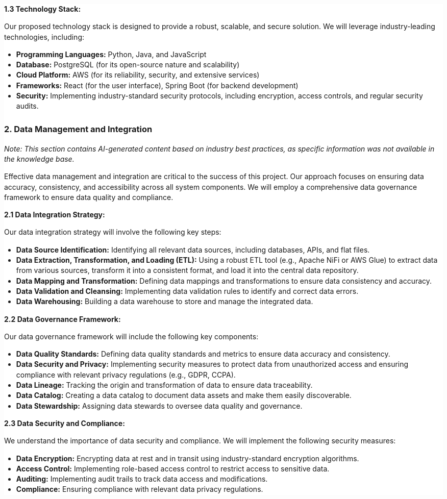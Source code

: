 **1.3 Technology Stack:**

Our proposed technology stack is designed to provide a robust, scalable, and secure solution. We will leverage industry-leading technologies, including:

*   **Programming Languages:** Python, Java, and JavaScript
*   **Database:** PostgreSQL (for its open-source nature and scalability)
*   **Cloud Platform:** AWS (for its reliability, security, and extensive services)
*   **Frameworks:** React (for the user interface), Spring Boot (for backend development)
*   **Security:** Implementing industry-standard security protocols, including encryption, access controls, and regular security audits.

### 2. Data Management and Integration

*Note: This section contains AI-generated content based on industry best practices, as specific information was not available in the knowledge base.*

Effective data management and integration are critical to the success of this project. Our approach focuses on ensuring data accuracy, consistency, and accessibility across all system components. We will employ a comprehensive data governance framework to ensure data quality and compliance.

**2.1 Data Integration Strategy:**

Our data integration strategy will involve the following key steps:

*   **Data Source Identification:** Identifying all relevant data sources, including databases, APIs, and flat files.
*   **Data Extraction, Transformation, and Loading (ETL):** Using a robust ETL tool (e.g., Apache NiFi or AWS Glue) to extract data from various sources, transform it into a consistent format, and load it into the central data repository.
*   **Data Mapping and Transformation:** Defining data mappings and transformations to ensure data consistency and accuracy.
*   **Data Validation and Cleansing:** Implementing data validation rules to identify and correct data errors.
*   **Data Warehousing:** Building a data warehouse to store and manage the integrated data.

**2.2 Data Governance Framework:**

Our data governance framework will include the following key components:

*   **Data Quality Standards:** Defining data quality standards and metrics to ensure data accuracy and consistency.
*   **Data Security and Privacy:** Implementing security measures to protect data from unauthorized access and ensuring compliance with relevant privacy regulations (e.g., GDPR, CCPA).
*   **Data Lineage:** Tracking the origin and transformation of data to ensure data traceability.
*   **Data Catalog:** Creating a data catalog to document data assets and make them easily discoverable.
*   **Data Stewardship:** Assigning data stewards to oversee data quality and governance.

**2.3 Data Security and Compliance:**

We understand the importance of data security and compliance. We will implement the following security measures:

*   **Data Encryption:** Encrypting data at rest and in transit using industry-standard encryption algorithms.
*   **Access Control:** Implementing role-based access control to restrict access to sensitive data.
*   **Auditing:** Implementing audit trails to track data access and modifications.
*   **Compliance:** Ensuring compliance with relevant data privacy regulations.
